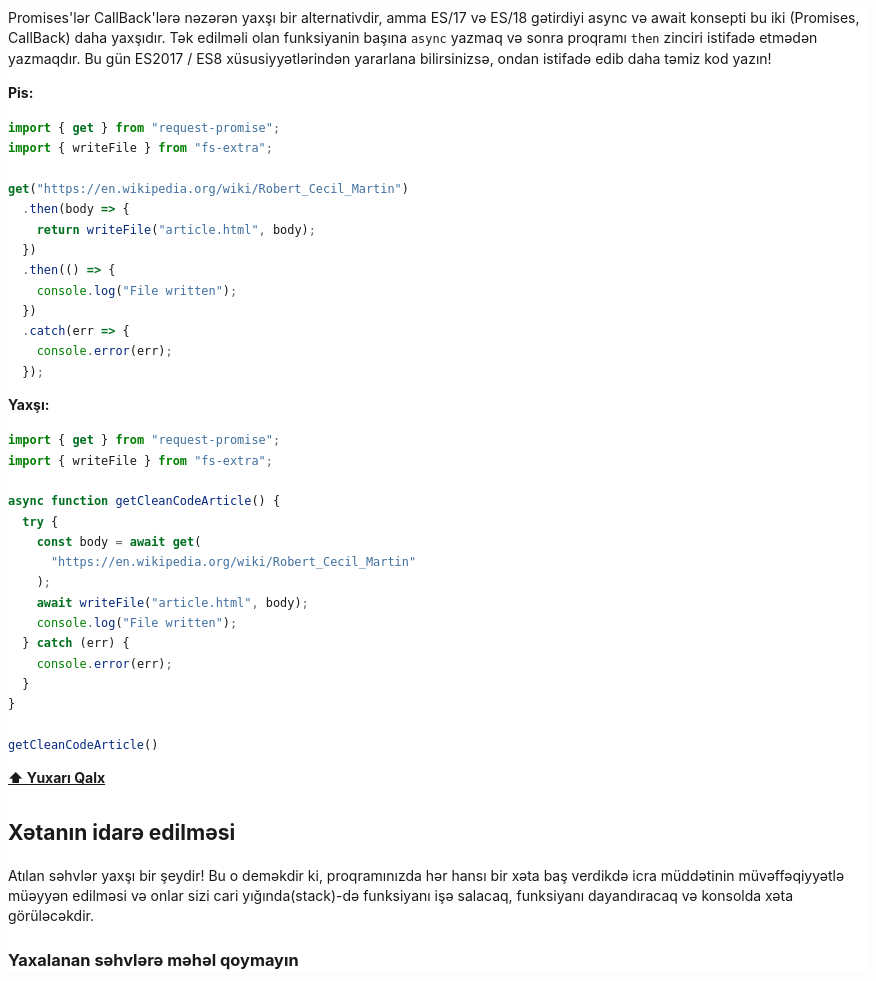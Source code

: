 Promises'lər CallBack'lərə nəzərən yaxşı bir alternativdir, amma ES/17 və ES/18 gətirdiyi async və await konsepti bu iki (Promises, CallBack) daha yaxşıdır. Tək edilməli olan funksiyanin başına `async` yazmaq və sonra proqramı `then` zinciri istifadə etmədən yazmaqdır. Bu gün ES2017 / ES8 xüsusiyyətlərindən yararlana bilirsinizsə, ondan istifadə edib daha təmiz kod yazın!


**Pis:**

```javascript
import { get } from "request-promise";
import { writeFile } from "fs-extra";

get("https://en.wikipedia.org/wiki/Robert_Cecil_Martin")
  .then(body => {
    return writeFile("article.html", body);
  })
  .then(() => {
    console.log("File written");
  })
  .catch(err => {
    console.error(err);
  });
```

**Yaxşı:**

```javascript
import { get } from "request-promise";
import { writeFile } from "fs-extra";

async function getCleanCodeArticle() {
  try {
    const body = await get(
      "https://en.wikipedia.org/wiki/Robert_Cecil_Martin"
    );
    await writeFile("article.html", body);
    console.log("File written");
  } catch (err) {
    console.error(err);
  }
}

getCleanCodeArticle()
```

**[⬆ Yuxarı Qalx](#Mündəricat)**

## **Xətanın idarə edilməsi**

Atılan səhvlər yaxşı bir şeydir! Bu o deməkdir ki, proqramınızda hər hansı bir xəta baş verdikdə icra müddətinin müvəffəqiyyətlə müəyyən edilməsi və onlar sizi cari yığında(stack)-də funksiyanı işə salacaq, funksiyanı dayandıracaq və konsolda xəta görüləcəkdir.

### Yaxalanan səhvlərə məhəl qoymayın

